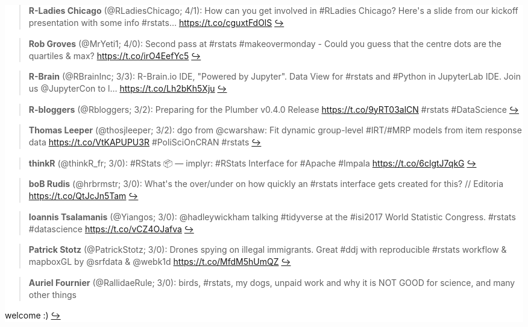 
> **R-Ladies Chicago** (@RLadiesChicago; 4/1): How can you get involved in #RLadies Chicago? Here's a slide from our kickoff presentation with some info #rstats… https://t.co/cguxtFdOlS  [&#8618;](https://twitter.com/dataandme/status/888039150582104064)




> **Rob Groves** (@MrYeti1; 4/0): Second pass at #rstats #makeovermonday - Could you guess that the centre dots are the quartiles &amp; max? https://t.co/irO4EefYc5  [&#8618;](https://twitter.com/dataandme/status/888055581411610625)




> **R-Brain** (@RBrainInc; 3/3): R-Brain.io IDE, "Powered by Jupyter". Data View for #rstats and #Python in JupyterLab IDE. Join us @JupyterCon to l… https://t.co/Lh2bKh5Xju  [&#8618;](https://twitter.com/dataandme/status/888084000987688960)




> **R-bloggers** (@Rbloggers; 3/2): Preparing for the Plumber v0.4.0 Release https://t.co/9yRT03alCN #rstats #DataScience  [&#8618;](https://twitter.com/dataandme/status/888075123567284224)




> **Thomas Leeper** (@thosjleeper; 3/2): dgo from @cwarshaw: Fit dynamic group-level #IRT/#MRP models from item response data https://t.co/VtKAPUPU3R #PoliSciOnCRAN #rstats  [&#8618;](https://twitter.com/dataandme/status/888046729513271297)




> **thinkR** (@thinkR_fr; 3/0): #RStats 📦 — implyr: #RStats Interface for #Apache #Impala https://t.co/6clgtJ7qkG  [&#8618;](https://twitter.com/dataandme/status/888062242360619009)




> **boB Rudis** (@hrbrmstr; 3/0): What's the over/under on how quickly an #rstats interface gets created for this? // Editoria https://t.co/QtJcJn5Tam  [&#8618;](https://twitter.com/dataandme/status/888059355316330496)




> **Ioannis Tsalamanis** (@Yiangos; 3/0): @hadleywickham talking #tidyverse at the #isi2017 World Statistic Congress. #rstats #datascience https://t.co/vCZ4OJafva  [&#8618;](https://twitter.com/dataandme/status/888054294389379072)




> **Patrick Stotz** (@PatrickStotz; 3/0): Drones spying on illegal immigrants. Great #ddj with reproducible #rstats workflow &amp; mapboxGL by @srfdata &amp; @webk1d https://t.co/MfdM5hUmQZ  [&#8618;](https://twitter.com/dataandme/status/888051401770893312)




> **Auriel Fournier** (@RallidaeRule; 3/0): birds, #rstats, my dogs, unpaid work and why it is NOT GOOD for science, and many other things
>
welcome :)  [&#8618;](https://twitter.com/dataandme/status/888031869681496064)


